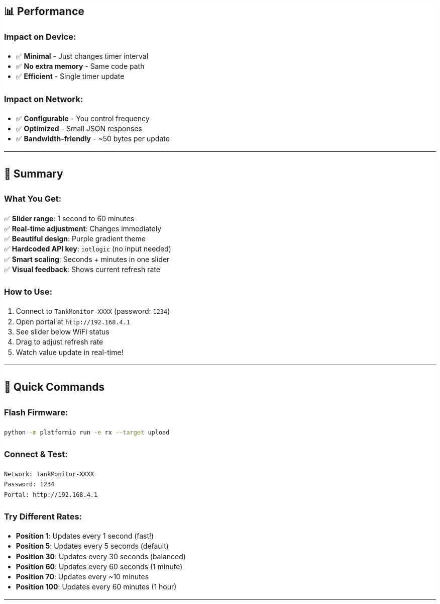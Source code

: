 
## 📊 Performance

### Impact on Device:
- ✅ **Minimal** - Just changes timer interval
- ✅ **No extra memory** - Same code path
- ✅ **Efficient** - Single timer update

### Impact on Network:
- ✅ **Configurable** - You control frequency
- ✅ **Optimized** - Small JSON responses
- ✅ **Bandwidth-friendly** - ~50 bytes per update

---

## 🎉 Summary

### What You Get:
✅ **Slider range**: 1 second to 60 minutes  
✅ **Real-time adjustment**: Changes immediately  
✅ **Beautiful design**: Purple gradient theme  
✅ **Hardcoded API key**: `iotlogic` (no input needed)  
✅ **Smart scaling**: Seconds + minutes in one slider  
✅ **Visual feedback**: Shows current refresh rate  

### How to Use:
1. Connect to `TankMonitor-XXXX` (password: `1234`)
2. Open portal at `http://192.168.4.1`
3. See slider below WiFi status
4. Drag to adjust refresh rate
5. Watch value update in real-time!

---

## 🚀 Quick Commands

### Flash Firmware:
```bash
python -m platformio run -e rx --target upload
```

### Connect & Test:
```
Network: TankMonitor-XXXX
Password: 1234
Portal: http://192.168.4.1
```

### Try Different Rates:
- **Position 1**: Updates every 1 second (fast!)
- **Position 5**: Updates every 5 seconds (default)
- **Position 30**: Updates every 30 seconds (balanced)
- **Position 60**: Updates every 60 seconds (1 minute)
- **Position 70**: Updates every ~10 minutes
- **Position 100**: Updates every 60 minutes (1 hour)

---